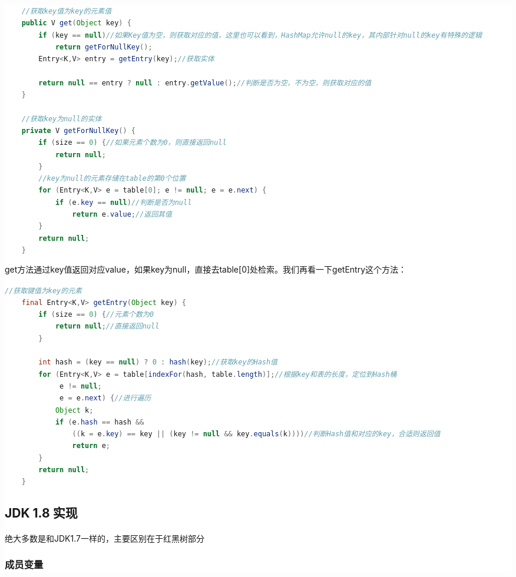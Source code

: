```java
    //获取key值为key的元素值  
    public V get(Object key) {  
        if (key == null)//如果Key值为空，则获取对应的值，这里也可以看到，HashMap允许null的key，其内部针对null的key有特殊的逻辑  
            return getForNullKey();  
        Entry<K,V> entry = getEntry(key);//获取实体  

        return null == entry ? null : entry.getValue();//判断是否为空，不为空，则获取对应的值  
    }  

    //获取key为null的实体  
    private V getForNullKey() {  
        if (size == 0) {//如果元素个数为0，则直接返回null  
            return null;  
        }  
        //key为null的元素存储在table的第0个位置  
        for (Entry<K,V> e = table[0]; e != null; e = e.next) {  
            if (e.key == null)//判断是否为null  
                return e.value;//返回其值  
        }  
        return null;  
    }  
```

get方法通过key值返回对应value，如果key为null，直接去table[0]处检索。我们再看一下getEntry这个方法：

```java
//获取键值为key的元素  
    final Entry<K,V> getEntry(Object key) {  
        if (size == 0) {//元素个数为0  
            return null;//直接返回null  
        }  

        int hash = (key == null) ? 0 : hash(key);//获取key的Hash值  
        for (Entry<K,V> e = table[indexFor(hash, table.length)];//根据key和表的长度，定位到Hash桶  
             e != null;  
             e = e.next) {//进行遍历  
            Object k;  
            if (e.hash == hash &&  
                ((k = e.key) == key || (key != null && key.equals(k))))//判断Hash值和对应的key，合适则返回值  
                return e;  
        }  
        return null;  
    }  

```



## JDK 1.8 实现

绝大多数是和JDK1.7一样的，主要区别在于红黑树部分

### 成员变量

